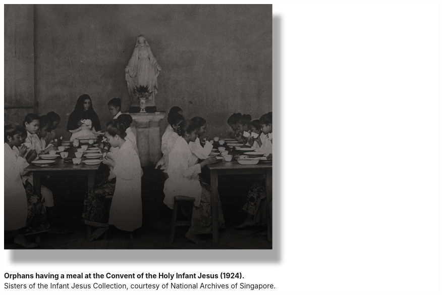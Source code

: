<img style="width:65%" src="/images/missionsch2.png">
<figcaption><strong>Orphans having a meal at the Convent of the Holy Infant Jesus (1924).</strong><br>
Sisters of the Infant Jesus Collection, courtesy of National Archives of Singapore.
</figcaption>  
</figure>		
	
<figure>	